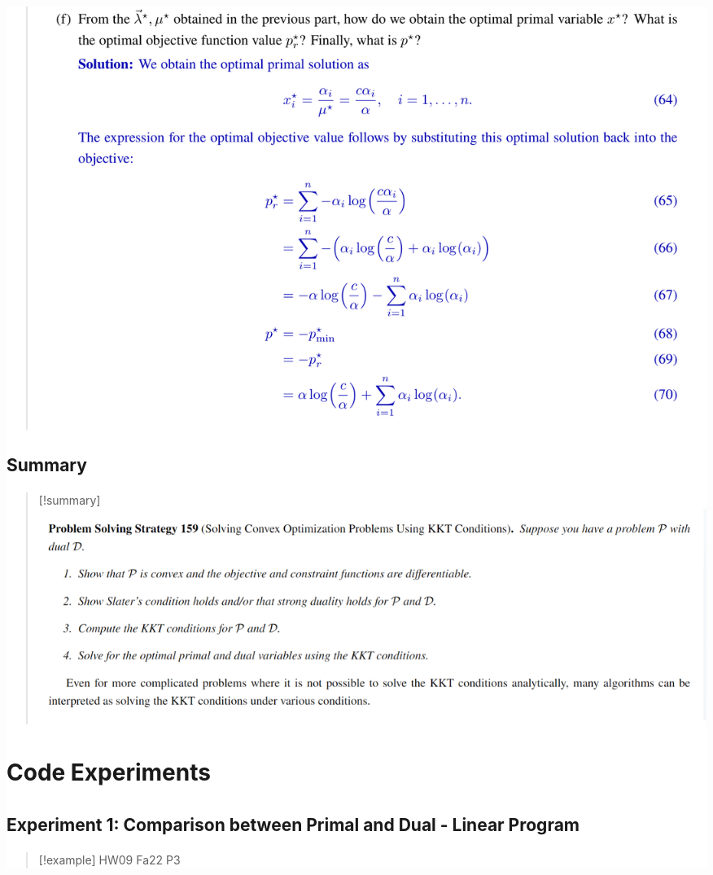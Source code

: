 > ![](Lagrangian_Duality_Theory.assets/image-20231129113506899.png)



## Summary
> [!summary]
> ![](Lagrangian_Duality_Theory.assets/image-20231119114301278.png)


# Code Experiments
## Experiment 1: Comparison between Primal and Dual - Linear Program
> [!example] HW09 Fa22 P3 